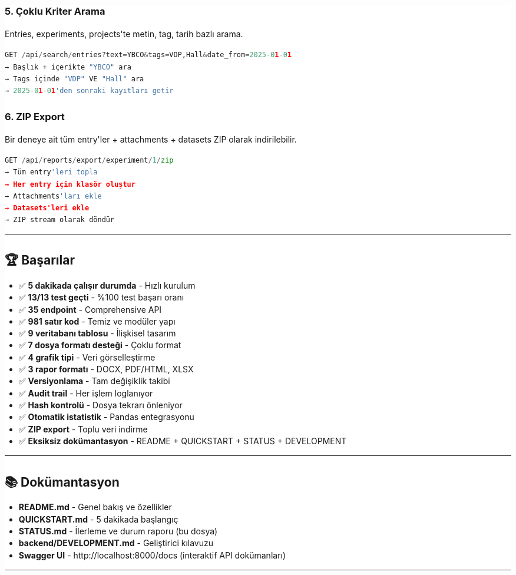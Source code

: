 ### 5. **Çoklu Kriter Arama**
Entries, experiments, projects'te metin, tag, tarih bazlı arama.

```python
GET /api/search/entries?text=YBCO&tags=VDP,Hall&date_from=2025-01-01
→ Başlık + içerikte "YBCO" ara
→ Tags içinde "VDP" VE "Hall" ara
→ 2025-01-01'den sonraki kayıtları getir
```

### 6. **ZIP Export**
Bir deneye ait tüm entry'ler + attachments + datasets ZIP olarak indirilebilir.

```python
GET /api/reports/export/experiment/1/zip
→ Tüm entry'leri topla
→ Her entry için klasör oluştur
→ Attachments'ları ekle
→ Datasets'leri ekle
→ ZIP stream olarak döndür
```

---

## 🏆 Başarılar

- ✅ **5 dakikada çalışır durumda** - Hızlı kurulum
- ✅ **13/13 test geçti** - %100 test başarı oranı
- ✅ **35 endpoint** - Comprehensive API
- ✅ **981 satır kod** - Temiz ve modüler yapı
- ✅ **9 veritabanı tablosu** - İlişkisel tasarım
- ✅ **7 dosya formatı desteği** - Çoklu format
- ✅ **4 grafik tipi** - Veri görselleştirme
- ✅ **3 rapor formatı** - DOCX, PDF/HTML, XLSX
- ✅ **Versiyonlama** - Tam değişiklik takibi
- ✅ **Audit trail** - Her işlem loglanıyor
- ✅ **Hash kontrolü** - Dosya tekrarı önleniyor
- ✅ **Otomatik istatistik** - Pandas entegrasyonu
- ✅ **ZIP export** - Toplu veri indirme
- ✅ **Eksiksiz dokümantasyon** - README + QUICKSTART + STATUS + DEVELOPMENT

---

## 📚 Dokümantasyon

- **README.md** - Genel bakış ve özellikler
- **QUICKSTART.md** - 5 dakikada başlangıç
- **STATUS.md** - İlerleme ve durum raporu (bu dosya)
- **backend/DEVELOPMENT.md** - Geliştirici kılavuzu
- **Swagger UI** - http://localhost:8000/docs (interaktif API dokümanları)

---
